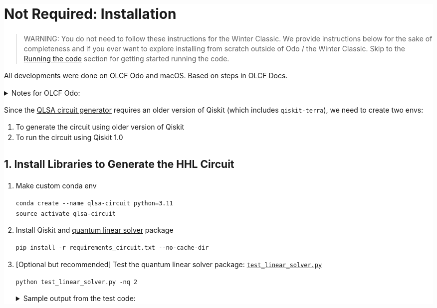 
# Not Required: Installation

> WARNING: You do not need to follow these instructions for the Winter Classic. We provide instructions below for the sake of completeness and if you ever want to explore installing from scratch outside of Odo / the Winter Classic. Skip to the [Running the code](#running) section for getting started running the code.

All developments were done on [OLCF Odo](https://docs.olcf.ornl.gov/systems/odo_user_guide.html) and macOS. Based on steps in [OLCF Docs](https://docs.olcf.ornl.gov/quantum/quantum_software/hybrid_hpc.html#qiskit).

<details><summary>Notes for OLCF Odo:</summary></details>

Since the [QLSA circuit generator](https://github.com/anedumla/quantum_linear_solvers) requires an older version of Qiskit (which includes `qiskit-terra`), we need to create two envs:
1. To generate the circuit using older version of Qiskit
2. To run the circuit using Qiskit 1.0

## 1. Install Libraries to Generate the HHL Circuit
1. Make custom conda env
      ```
      conda create --name qlsa-circuit python=3.11
      source activate qlsa-circuit
      ```
2. Install Qiskit and [quantum linear solver](https://github.com/anedumla/quantum_linear_solvers) package
      ```
      pip install -r requirements_circuit.txt --no-cache-dir
      ```
3. [Optional but recommended] Test the quantum linear solver package: [`test_linear_solver.py`](test_linear_solver.py)
      ```
      python test_linear_solver.py -nq 2
      ```
      <details><summary>Sample output from the test code:</summary>
      
      ```
      Simulator: AerSimulator('aer_simulator')
      ======================
      Time elapsed for classical:  
      0 min 0.00 sec
      Time elapsed for HHL:  
      0 min 0.21 sec
      ======================
      HHL circuit:
            ┌──────────────┐┌──────┐        ┌─────────┐
      q9_0: ┤0             ├┤4     ├────────┤4        ├
            │  circuit-165 ││      │        │         │
      q9_1: ┤1             ├┤5     ├────────┤5        ├
            └──────────────┘│      │┌──────┐│         │
      q10_0: ───────────────┤0     ├┤3     ├┤0        ├
                            │  QPE ││      ││  QPE_dg │
      q10_1: ───────────────┤1     ├┤2     ├┤1        ├
                            │      ││      ││         │
      q10_2: ───────────────┤2     ├┤1 1/x ├┤2        ├
                            │      ││      ││         │
      q10_3: ───────────────┤3     ├┤0     ├┤3        ├
                            └──────┘│      │└─────────┘
      q11: ─────────────────────────┤4     ├───────────
                                    └──────┘                 
      ====================== 
      Euclidean norm classical:    
      1.237833351044751